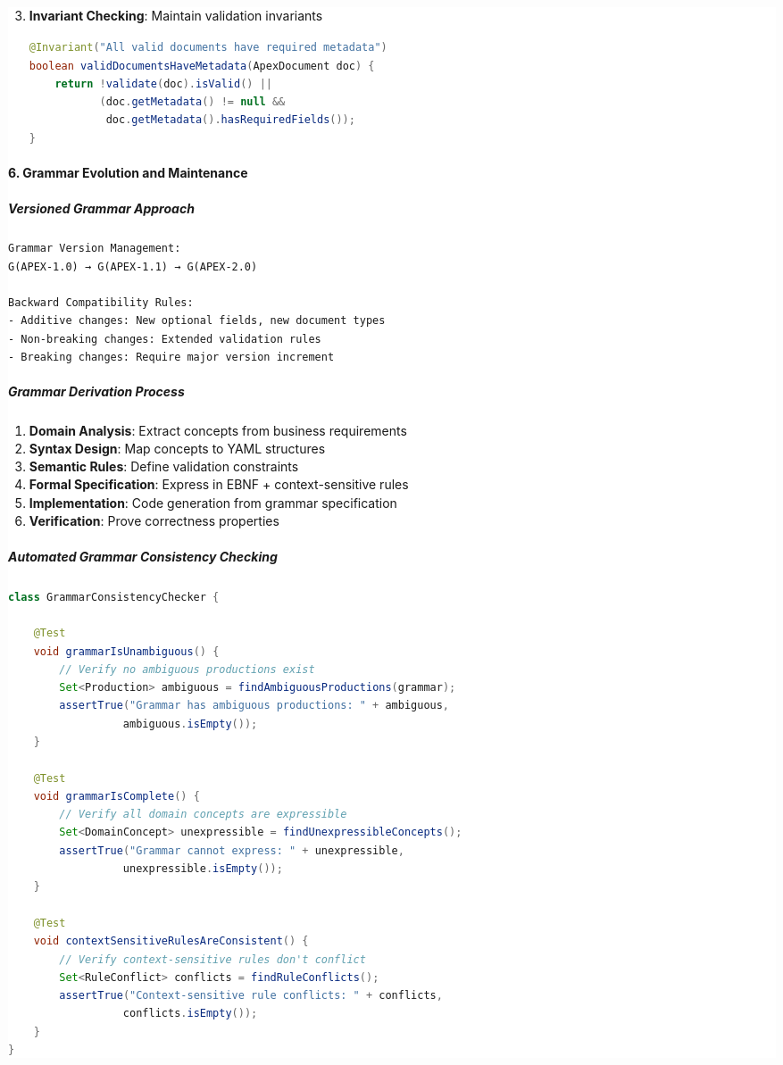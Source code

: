 3. **Invariant Checking**: Maintain validation invariants
   ```java
   @Invariant("All valid documents have required metadata")
   boolean validDocumentsHaveMetadata(ApexDocument doc) {
       return !validate(doc).isValid() ||
              (doc.getMetadata() != null &&
               doc.getMetadata().hasRequiredFields());
   }
   ```

#### 6. **Grammar Evolution and Maintenance**

##### **Versioned Grammar Approach**

```
Grammar Version Management:
G(APEX-1.0) → G(APEX-1.1) → G(APEX-2.0)

Backward Compatibility Rules:
- Additive changes: New optional fields, new document types
- Non-breaking changes: Extended validation rules
- Breaking changes: Require major version increment
```

##### **Grammar Derivation Process**

1. **Domain Analysis**: Extract concepts from business requirements
2. **Syntax Design**: Map concepts to YAML structures
3. **Semantic Rules**: Define validation constraints
4. **Formal Specification**: Express in EBNF + context-sensitive rules
5. **Implementation**: Code generation from grammar specification
6. **Verification**: Prove correctness properties

##### **Automated Grammar Consistency Checking**

```java
class GrammarConsistencyChecker {

    @Test
    void grammarIsUnambiguous() {
        // Verify no ambiguous productions exist
        Set<Production> ambiguous = findAmbiguousProductions(grammar);
        assertTrue("Grammar has ambiguous productions: " + ambiguous,
                  ambiguous.isEmpty());
    }

    @Test
    void grammarIsComplete() {
        // Verify all domain concepts are expressible
        Set<DomainConcept> unexpressible = findUnexpressibleConcepts();
        assertTrue("Grammar cannot express: " + unexpressible,
                  unexpressible.isEmpty());
    }

    @Test
    void contextSensitiveRulesAreConsistent() {
        // Verify context-sensitive rules don't conflict
        Set<RuleConflict> conflicts = findRuleConflicts();
        assertTrue("Context-sensitive rule conflicts: " + conflicts,
                  conflicts.isEmpty());
    }
}
```
